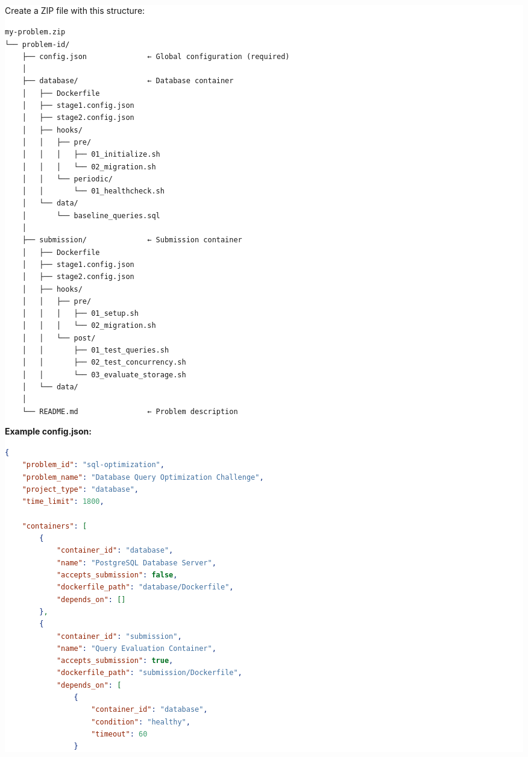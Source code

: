 Create a ZIP file with this structure:

```
my-problem.zip
└── problem-id/
    ├── config.json              ← Global configuration (required)
    │
    ├── database/                ← Database container
    │   ├── Dockerfile
    │   ├── stage1.config.json
    │   ├── stage2.config.json
    │   ├── hooks/
    │   │   ├── pre/
    │   │   │   ├── 01_initialize.sh
    │   │   │   └── 02_migration.sh
    │   │   └── periodic/
    │   │       └── 01_healthcheck.sh
    │   └── data/
    │       └── baseline_queries.sql
    │
    ├── submission/              ← Submission container
    │   ├── Dockerfile
    │   ├── stage1.config.json
    │   ├── stage2.config.json
    │   ├── hooks/
    │   │   ├── pre/
    │   │   │   ├── 01_setup.sh
    │   │   │   └── 02_migration.sh
    │   │   └── post/
    │   │       ├── 01_test_queries.sh
    │   │       ├── 02_test_concurrency.sh
    │   │       └── 03_evaluate_storage.sh
    │   └── data/
    │
    └── README.md                ← Problem description
```

**Example config.json:**

```json
{
    "problem_id": "sql-optimization",
    "problem_name": "Database Query Optimization Challenge",
    "project_type": "database",
    "time_limit": 1800,

    "containers": [
        {
            "container_id": "database",
            "name": "PostgreSQL Database Server",
            "accepts_submission": false,
            "dockerfile_path": "database/Dockerfile",
            "depends_on": []
        },
        {
            "container_id": "submission",
            "name": "Query Evaluation Container",
            "accepts_submission": true,
            "dockerfile_path": "submission/Dockerfile",
            "depends_on": [
                {
                    "container_id": "database",
                    "condition": "healthy",
                    "timeout": 60
                }
```